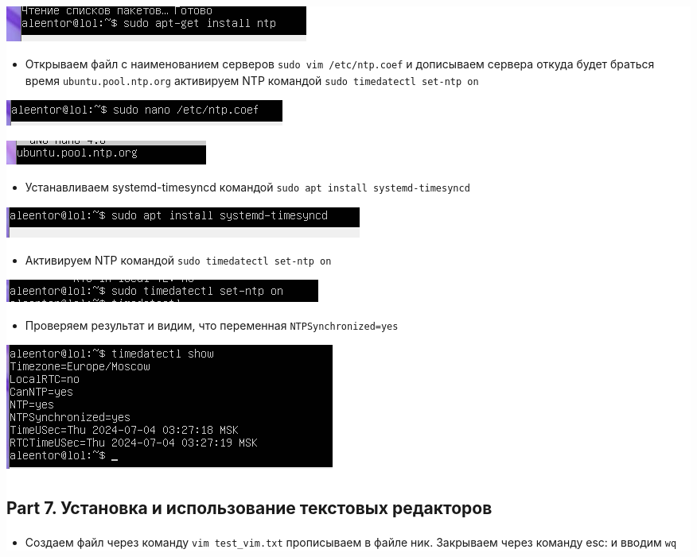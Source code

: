 ![](img/6_1.png)

- Открываем файл с наименованием серверов `sudo vim /etc/ntp.coef` и дописываем сервера откуда будет браться время `ubuntu.pool.ntp.org` активируем NTP командой `sudo timedatectl set-ntp on`

![](img/6_2.png)

![](img/6_3.png)

- Устанавливаем systemd-timesyncd командой `sudo apt install systemd-timesyncd`

![](img/6_4.png)

- Активируем NTP командой `sudo timedatectl set-ntp on`

![](img/6_5.png)

- Проверяем результат и видим, что переменная `NTPSynchronized=yes`

![](img/6_6.png)

## Part 7. Установка и использование текстовых редакторов
- Создаем файл через команду `vim test_vim.txt` прописываем в файле ник. Закрываем через команду esc: и вводим `wq`
